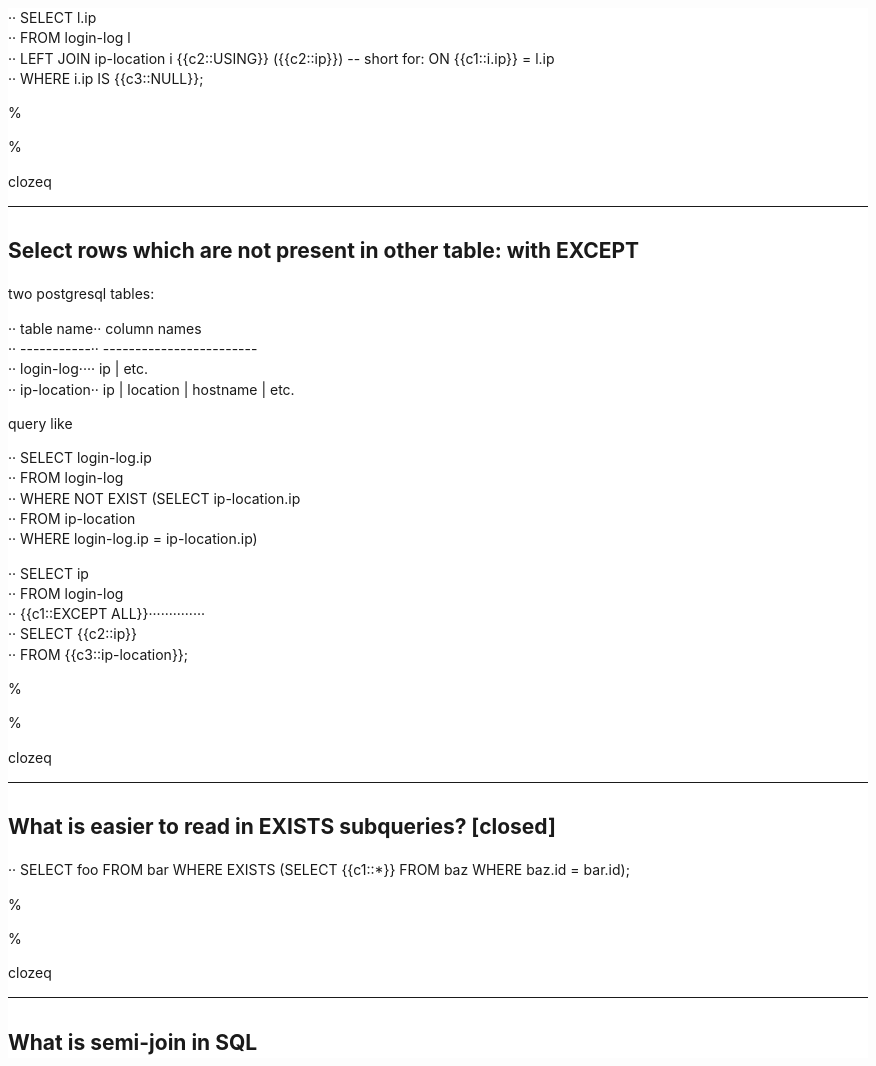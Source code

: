 ··  SELECT l.ip  <br>
··  FROM   login-log l  <br>
··  LEFT   JOIN ip-location i {{c2::USING}} ({{c2::ip}})  -- short for: ON {{c1::i.ip}} = l.ip <br>
··  WHERE  i.ip IS {{c3::NULL}}; <br>

%

%

clozeq

---

## Select rows which are not present in other table: with EXCEPT

two postgresql tables:

··  table name··   column names <br>
··  -----------··  ------------------------ <br>
··  login-log····  ip | etc. <br>
··  ip-location··  ip | location | hostname | etc. <br>

query like

··  SELECT login-log.ip  <br>
··  FROM login-log  <br>
··  WHERE NOT EXIST (SELECT ip-location.ip <br>
··  FROM ip-location <br>
··  WHERE login-log.ip = ip-location.ip) <br>

··  SELECT ip  <br>
··  FROM   login-log <br>
··  {{c1::EXCEPT ALL}}··············  <br>
··  SELECT {{c2::ip}} <br>
··  FROM   {{c3::ip-location}}; <br>

%

%

clozeq

---

## What is easier to read in EXISTS subqueries? [closed]

··  SELECT foo FROM bar WHERE EXISTS (SELECT {{c1::*}} FROM baz WHERE baz.id = bar.id); <br>

%

%

clozeq

---

## What is semi-join in SQL
